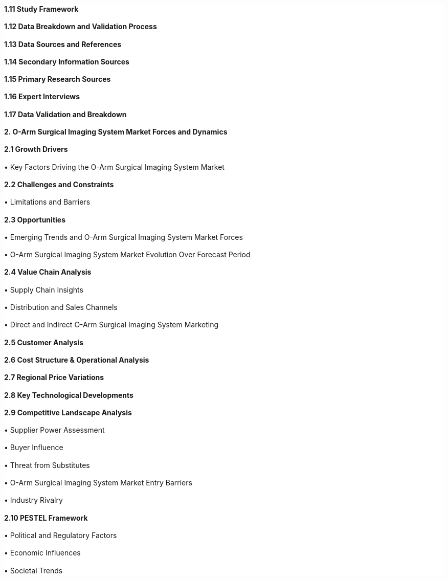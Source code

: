 <strong>1.11 Study Framework</strong>

<strong>1.12 Data Breakdown and Validation Process</strong>

<strong>1.13 Data Sources and References</strong>

<strong>1.14 Secondary Information Sources</strong>

<strong>1.15 Primary Research Sources</strong>

<strong>1.16 Expert Interviews</strong>

<strong>1.17 Data Validation and Breakdown</strong>

<strong>2. O-Arm Surgical Imaging System Market Forces and Dynamics</strong>

<strong>2.1 Growth Drivers</strong>

• Key Factors Driving the O-Arm Surgical Imaging System Market

<strong>2.2 Challenges and Constraints</strong>

• Limitations and Barriers

<strong>2.3 Opportunities</strong>

• Emerging Trends and O-Arm Surgical Imaging System Market Forces

• O-Arm Surgical Imaging System Market Evolution Over Forecast Period

<strong>2.4 Value Chain Analysis</strong>

• Supply Chain Insights

• Distribution and Sales Channels

• Direct and Indirect O-Arm Surgical Imaging System Marketing

<strong>2.5 Customer Analysis</strong>

<strong>2.6 Cost Structure & Operational Analysis</strong>

<strong>2.7 Regional Price Variations</strong>

<strong>2.8 Key Technological Developments</strong>

<strong>2.9 Competitive Landscape Analysis</strong>

• Supplier Power Assessment

• Buyer Influence

• Threat from Substitutes

• O-Arm Surgical Imaging System Market Entry Barriers

• Industry Rivalry

<strong>2.10 PESTEL Framework</strong>

• Political and Regulatory Factors

• Economic Influences

• Societal Trends
